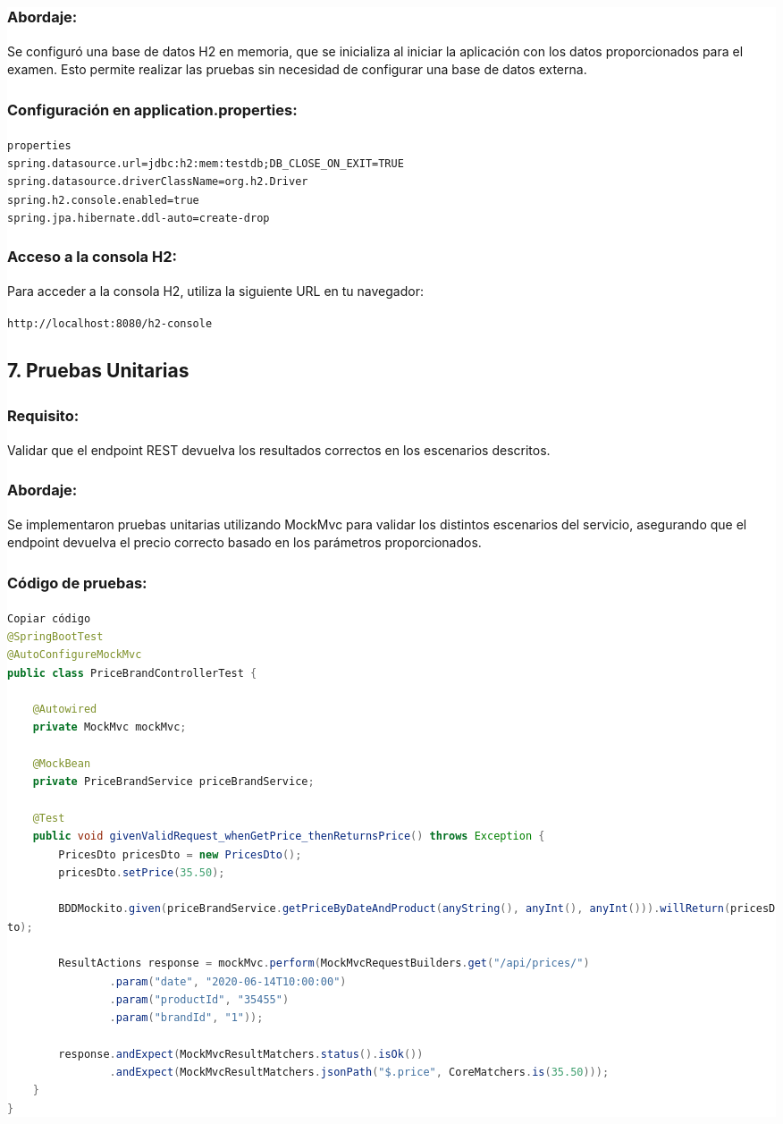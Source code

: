 
### Abordaje:
Se configuró una base de datos H2 en memoria, que se inicializa al iniciar la aplicación con los datos proporcionados para el examen. Esto permite realizar las pruebas sin necesidad de configurar una base de datos externa.

### Configuración en application.properties:
```
properties
spring.datasource.url=jdbc:h2:mem:testdb;DB_CLOSE_ON_EXIT=TRUE
spring.datasource.driverClassName=org.h2.Driver
spring.h2.console.enabled=true
spring.jpa.hibernate.ddl-auto=create-drop
```
### Acceso a la consola H2:
Para acceder a la consola H2, utiliza la siguiente URL en tu navegador:

```
http://localhost:8080/h2-console
```

## 7. Pruebas Unitarias
### Requisito:
Validar que el endpoint REST devuelva los resultados correctos en los escenarios descritos.

### Abordaje:
Se implementaron pruebas unitarias utilizando MockMvc para validar los distintos escenarios del servicio, asegurando que el endpoint devuelva el precio correcto basado en los parámetros proporcionados.

### Código de pruebas:
```java
Copiar código
@SpringBootTest
@AutoConfigureMockMvc
public class PriceBrandControllerTest {

    @Autowired
    private MockMvc mockMvc;

    @MockBean
    private PriceBrandService priceBrandService;

    @Test
    public void givenValidRequest_whenGetPrice_thenReturnsPrice() throws Exception {
        PricesDto pricesDto = new PricesDto();
        pricesDto.setPrice(35.50);
        
        BDDMockito.given(priceBrandService.getPriceByDateAndProduct(anyString(), anyInt(), anyInt())).willReturn(pricesDto);

        ResultActions response = mockMvc.perform(MockMvcRequestBuilders.get("/api/prices/")
                .param("date", "2020-06-14T10:00:00")
                .param("productId", "35455")
                .param("brandId", "1"));

        response.andExpect(MockMvcResultMatchers.status().isOk())
                .andExpect(MockMvcResultMatchers.jsonPath("$.price", CoreMatchers.is(35.50)));
    }
}
```